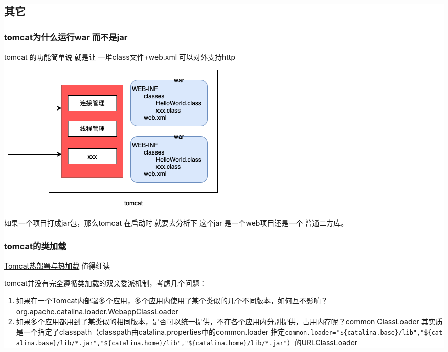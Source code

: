 ## 其它

### tomcat为什么运行war 而不是jar

tomcat 的功能简单说 就是让 一堆class文件+web.xml  可以对外支持http

![](/public/upload/java/tomcat_war.png)

如果一个项目打成jar包，那么tomcat 在启动时 就要去分析下 这个jar 是一个web项目还是一个 普通二方库。 

### tomcat的类加载

[Tomcat热部署与热加载](https://www.yuque.com/renyong-jmovm/kb/emk7gt) 值得细读

tomcat并没有完全遵循类加载的双亲委派机制，考虑几个问题：

1. 如果在一个Tomcat内部署多个应用，多个应用内使用了某个类似的几个不同版本，如何互不影响？org.apache.catalina.loader.WebappClassLoader
2. 如果多个应用都用到了某类似的相同版本，是否可以统一提供，不在各个应用内分别提供，占用内存呢？common ClassLoader 其实质是一个指定了classpath（classpath由catalina.properties中的common.loader 指定`common.loader="${catalina.base}/lib","${catalina.base}/lib/*.jar","${catalina.home}/lib","${catalina.home}/lib/*.jar"`）的URLClassLoader
